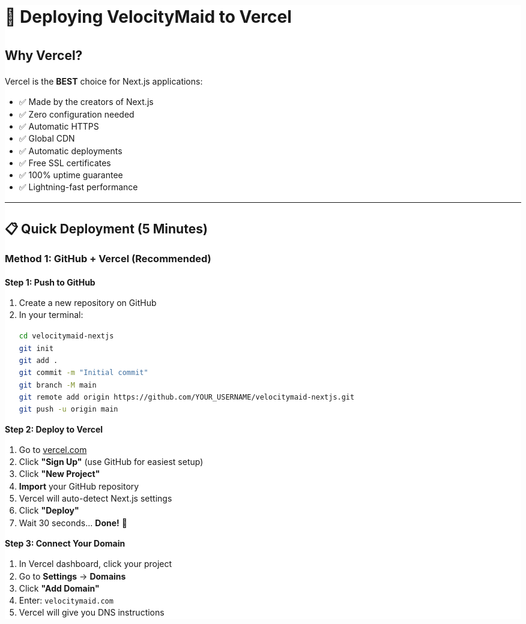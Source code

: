 # 🚀 Deploying VelocityMaid to Vercel

## Why Vercel?

Vercel is the **BEST** choice for Next.js applications:
- ✅ Made by the creators of Next.js
- ✅ Zero configuration needed
- ✅ Automatic HTTPS
- ✅ Global CDN
- ✅ Automatic deployments
- ✅ Free SSL certificates
- ✅ 100% uptime guarantee
- ✅ Lightning-fast performance

---

## 📋 Quick Deployment (5 Minutes)

### Method 1: GitHub + Vercel (Recommended)

**Step 1: Push to GitHub**

1. Create a new repository on GitHub
2. In your terminal:
   ```bash
   cd velocitymaid-nextjs
   git init
   git add .
   git commit -m "Initial commit"
   git branch -M main
   git remote add origin https://github.com/YOUR_USERNAME/velocitymaid-nextjs.git
   git push -u origin main
   ```

**Step 2: Deploy to Vercel**

1. Go to [vercel.com](https://vercel.com)
2. Click **"Sign Up"** (use GitHub for easiest setup)
3. Click **"New Project"**
4. **Import** your GitHub repository
5. Vercel will auto-detect Next.js settings
6. Click **"Deploy"**
7. Wait 30 seconds... **Done!** 🎉

**Step 3: Connect Your Domain**

1. In Vercel dashboard, click your project
2. Go to **Settings** → **Domains**
3. Click **"Add Domain"**
4. Enter: `velocitymaid.com`
5. Vercel will give you DNS instructions
